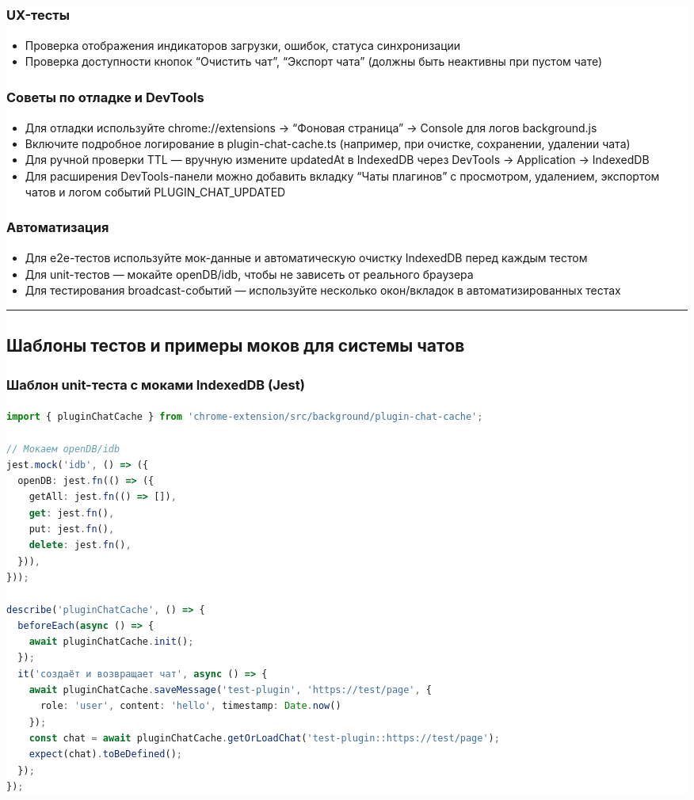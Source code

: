 ### UX-тесты
- Проверка отображения индикаторов загрузки, ошибок, статуса синхронизации
- Проверка доступности кнопок “Очистить чат”, “Экспорт чата” (должны быть неактивны при пустом чате)

### Советы по отладке и DevTools
- Для отладки используйте chrome://extensions → “Фоновая страница” → Console для логов background.js
- Включите подробное логирование в plugin-chat-cache.ts (например, при очистке, сохранении, удалении чата)
- Для ручной проверки TTL — вручную измените updatedAt в IndexedDB через DevTools → Application → IndexedDB
- Для расширения DevTools-панели можно добавить вкладку “Чаты плагинов” с просмотром, удалением, экспортом чатов и логом событий PLUGIN_CHAT_UPDATED

### Автоматизация
- Для e2e-тестов используйте мок-данные и автоматическую очистку IndexedDB перед каждым тестом
- Для unit-тестов — мокайте openDB/idb, чтобы не зависеть от реального браузера
- Для тестирования broadcast-событий — используйте несколько окон/вкладок в автоматизированных тестах 

---

## Шаблоны тестов и примеры моков для системы чатов

### Шаблон unit-теста с моками IndexedDB (Jest)
```ts
import { pluginChatCache } from 'chrome-extension/src/background/plugin-chat-cache';

// Мокаем openDB/idb
jest.mock('idb', () => ({
  openDB: jest.fn(() => ({
    getAll: jest.fn(() => []),
    get: jest.fn(),
    put: jest.fn(),
    delete: jest.fn(),
  })),
}));

describe('pluginChatCache', () => {
  beforeEach(async () => {
    await pluginChatCache.init();
  });
  it('создаёт и возвращает чат', async () => {
    await pluginChatCache.saveMessage('test-plugin', 'https://test/page', {
      role: 'user', content: 'hello', timestamp: Date.now()
    });
    const chat = await pluginChatCache.getOrLoadChat('test-plugin::https://test/page');
    expect(chat).toBeDefined();
  });
});
```
